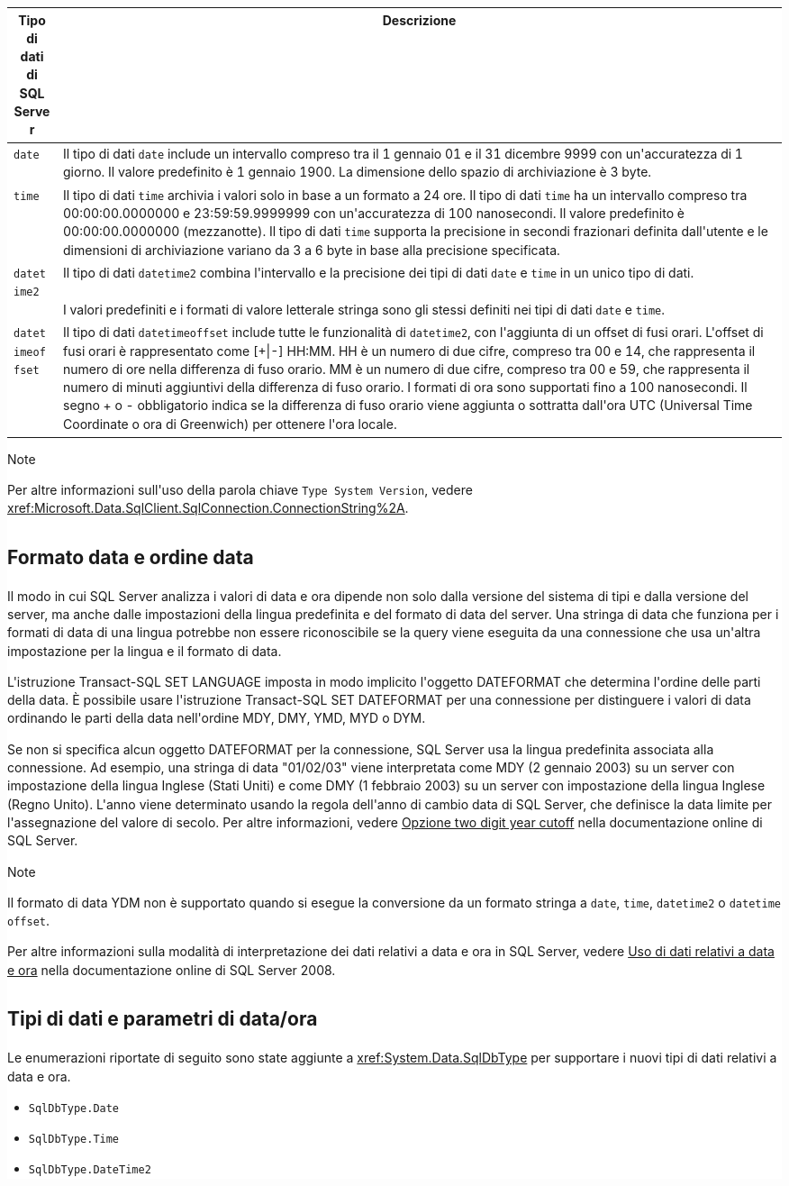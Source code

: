 |Tipo di dati di SQL Server|Descrizione|  
|--------------------------|-----------------|  
|`date`|Il tipo di dati `date` include un intervallo compreso tra il 1 gennaio 01 e il 31 dicembre 9999 con un'accuratezza di 1 giorno. Il valore predefinito è 1 gennaio 1900. La dimensione dello spazio di archiviazione è 3 byte.|  
|`time`|Il tipo di dati `time` archivia i valori solo in base a un formato a 24 ore. Il tipo di dati `time` ha un intervallo compreso tra 00:00:00.0000000 e 23:59:59.9999999 con un'accuratezza di 100 nanosecondi. Il valore predefinito è 00:00:00.0000000 (mezzanotte). Il tipo di dati `time` supporta la precisione in secondi frazionari definita dall'utente e le dimensioni di archiviazione variano da 3 a 6 byte in base alla precisione specificata.|  
|`datetime2`|Il tipo di dati `datetime2` combina l'intervallo e la precisione dei tipi di dati `date` e `time` in un unico tipo di dati.<br /><br /> I valori predefiniti e i formati di valore letterale stringa sono gli stessi definiti nei tipi di dati `date` e `time`.|  
|`datetimeoffset`|Il tipo di dati `datetimeoffset` include tutte le funzionalità di `datetime2`, con l'aggiunta di un offset di fusi orari. L'offset di fusi orari è rappresentato come [+&#124;-] HH:MM. HH è un numero di due cifre, compreso tra 00 e 14, che rappresenta il numero di ore nella differenza di fuso orario. MM è un numero di due cifre, compreso tra 00 e 59, che rappresenta il numero di minuti aggiuntivi della differenza di fuso orario. I formati di ora sono supportati fino a 100 nanosecondi. Il segno + o - obbligatorio indica se la differenza di fuso orario viene aggiunta o sottratta dall'ora UTC (Universal Time Coordinate o ora di Greenwich) per ottenere l'ora locale.|  
  
> [!NOTE]
>  Per altre informazioni sull'uso della parola chiave `Type System Version`, vedere <xref:Microsoft.Data.SqlClient.SqlConnection.ConnectionString%2A>.  
  
## <a name="date-format-and-date-order"></a>Formato data e ordine data  
Il modo in cui SQL Server analizza i valori di data e ora dipende non solo dalla versione del sistema di tipi e dalla versione del server, ma anche dalle impostazioni della lingua predefinita e del formato di data del server. Una stringa di data che funziona per i formati di data di una lingua potrebbe non essere riconoscibile se la query viene eseguita da una connessione che usa un'altra impostazione per la lingua e il formato di data.  
  
L'istruzione Transact-SQL SET LANGUAGE imposta in modo implicito l'oggetto DATEFORMAT che determina l'ordine delle parti della data. È possibile usare l'istruzione Transact-SQL SET DATEFORMAT per una connessione per distinguere i valori di data ordinando le parti della data nell'ordine MDY, DMY, YMD, MYD o DYM.  
  
Se non si specifica alcun oggetto DATEFORMAT per la connessione, SQL Server usa la lingua predefinita associata alla connessione. Ad esempio, una stringa di data "01/02/03" viene interpretata come MDY (2 gennaio 2003) su un server con impostazione della lingua Inglese (Stati Uniti) e come DMY (1 febbraio 2003) su un server con impostazione della lingua Inglese (Regno Unito). L'anno viene determinato usando la regola dell'anno di cambio data di SQL Server, che definisce la data limite per l'assegnazione del valore di secolo. Per altre informazioni, vedere [Opzione two digit year cutoff](https://go.microsoft.com/fwlink/?LinkId=120473) nella documentazione online di SQL Server.  
  
> [!NOTE]
>  Il formato di data YDM non è supportato quando si esegue la conversione da un formato stringa a `date`, `time`, `datetime2` o `datetimeoffset`.  
  
Per altre informazioni sulla modalità di interpretazione dei dati relativi a data e ora in SQL Server, vedere [Uso di dati relativi a data e ora](https://go.microsoft.com/fwlink/?LinkID=98361) nella documentazione online di SQL Server 2008.  
  
## <a name="datetime-data-types-and-parameters"></a>Tipi di dati e parametri di data/ora  
Le enumerazioni riportate di seguito sono state aggiunte a <xref:System.Data.SqlDbType> per supportare i nuovi tipi di dati relativi a data e ora.  
  
- `SqlDbType.Date`  
  
- `SqlDbType.Time`  
  
- `SqlDbType.DateTime2`  
  